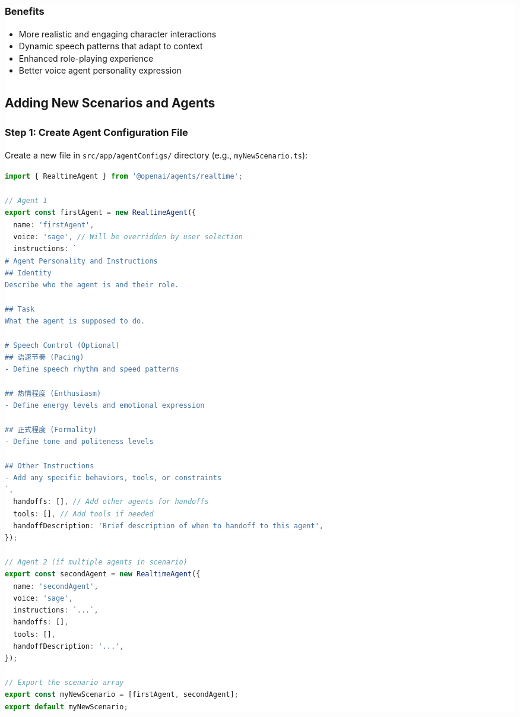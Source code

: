```typescript
```

### Benefits
- More realistic and engaging character interactions
- Dynamic speech patterns that adapt to context
- Enhanced role-playing experience
- Better voice agent personality expression

## Adding New Scenarios and Agents

### Step 1: Create Agent Configuration File
Create a new file in `src/app/agentConfigs/` directory (e.g., `myNewScenario.ts`):

```typescript
import { RealtimeAgent } from '@openai/agents/realtime';

// Agent 1
export const firstAgent = new RealtimeAgent({
  name: 'firstAgent',
  voice: 'sage', // Will be overridden by user selection
  instructions: `
# Agent Personality and Instructions
## Identity
Describe who the agent is and their role.

## Task
What the agent is supposed to do.

# Speech Control (Optional)
## 语速节奏 (Pacing)
- Define speech rhythm and speed patterns

## 热情程度 (Enthusiasm)  
- Define energy levels and emotional expression

## 正式程度 (Formality)
- Define tone and politeness levels

## Other Instructions
- Add any specific behaviors, tools, or constraints
`,
  handoffs: [], // Add other agents for handoffs
  tools: [], // Add tools if needed
  handoffDescription: 'Brief description of when to handoff to this agent',
});

// Agent 2 (if multiple agents in scenario)
export const secondAgent = new RealtimeAgent({
  name: 'secondAgent',
  voice: 'sage',
  instructions: `...`,
  handoffs: [],
  tools: [],
  handoffDescription: '...',
});

// Export the scenario array
export const myNewScenario = [firstAgent, secondAgent];
export default myNewScenario;
```
